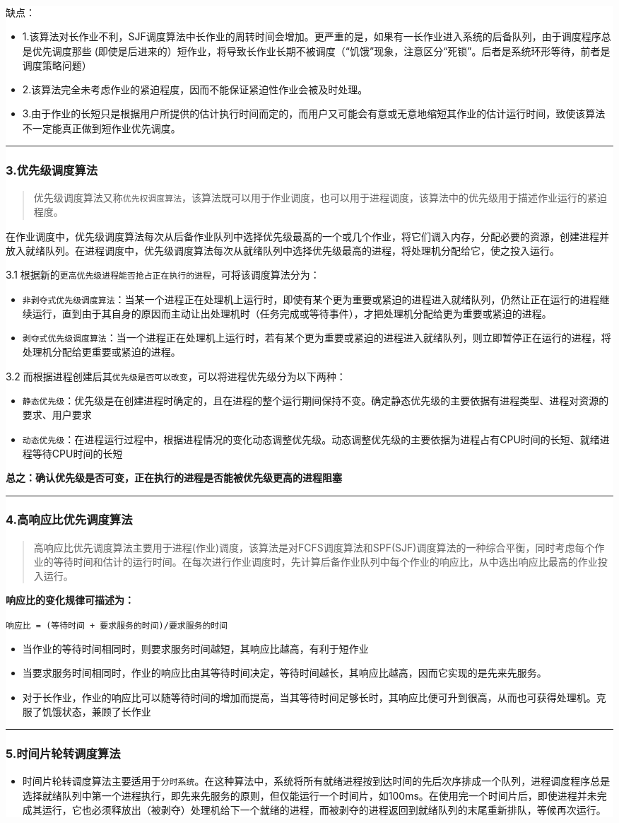 缺点：

- 1.该算法对长作业不利，SJF调度算法中长作业的周转时间会增加。更严重的是，如果有一长作业进入系统的后备队列，由于调度程序总是优先调度那些 (即使是后进来的）短作业，将导致长作业长期不被调度（“饥饿”现象，注意区分“死锁”。后者是系统环形等待，前者是调度策略问题）

- 2.该算法完全未考虑作业的紧迫程度，因而不能保证紧迫性作业会被及时处理。

- 3.由于作业的长短只是根据用户所提供的估计执行时间而定的，而用户又可能会有意或无意地缩短其作业的估计运行时间，致使该算法不一定能真正做到短作业优先调度。

---

### 3.优先级调度算法

> 优先级调度算法又称`优先权调度算法`，该算法既可以用于作业调度，也可以用于进程调度，该算法中的优先级用于描述作业运行的紧迫程度。

在作业调度中，优先级调度算法每次从后备作业队列中选择优先级最髙的一个或几个作业，将它们调入内存，分配必要的资源，创建进程并放入就绪队列。在进程调度中，优先级调度算法每次从就绪队列中选择优先级最高的进程，将处理机分配给它，使之投入运行。

3.1 根据新的`更高优先级进程能否抢占正在执行的进程`，可将该调度算法分为：

- `非剥夺式优先级调度算法`：当某一个进程正在处理机上运行时，即使有某个更为重要或紧迫的进程进入就绪队列，仍然让正在运行的进程继续运行，直到由于其自身的原因而主动让出处理机时（任务完成或等待事件），才把处理机分配给更为重要或紧迫的进程。

- `剥夺式优先级调度算法`：当一个进程正在处理机上运行时，若有某个更为重要或紧迫的进程进入就绪队列，则立即暂停正在运行的进程，将处理机分配给更重要或紧迫的进程。


3.2 而根据进程创建后其`优先级是否可以改变`，可以将进程优先级分为以下两种：

- `静态优先级`：优先级是在创建进程时确定的，且在进程的整个运行期间保持不变。确定静态优先级的主要依据有进程类型、进程对资源的要求、用户要求

- `动态优先级`：在进程运行过程中，根据进程情况的变化动态调整优先级。动态调整优先级的主要依据为进程占有CPU时间的长短、就绪进程等待CPU时间的长短

**总之：确认优先级是否可变，正在执行的进程是否能被优先级更高的进程阻塞**

---

### 4.高响应比优先调度算法

> 高响应比优先调度算法主要用于进程(作业)调度，该算法是对FCFS调度算法和SPF(SJF)调度算法的一种综合平衡，同时考虑每个作业的等待时间和估计的运行时间。在每次进行作业调度时，先计算后备作业队列中每个作业的响应比，从中选出响应比最高的作业投入运行。

**响应比的变化规律可描述为：**

```
响应比 = (等待时间 + 要求服务的时间)/要求服务的时间
```

- 当作业的等待时间相同时，则要求服务时间越短，其响应比越高，有利于短作业

- 当要求服务时间相同时，作业的响应比由其等待时间决定，等待时间越长，其响应比越高，因而它实现的是先来先服务。

- 对于长作业，作业的响应比可以随等待时间的增加而提高，当其等待时间足够长时，其响应比便可升到很高，从而也可获得处理机。克服了饥饿状态，兼顾了长作业

---


### 5.时间片轮转调度算法

- 时间片轮转调度算法主要适用于`分时系统`。在这种算法中，系统将所有就绪进程按到达时间的先后次序排成一个队列，进程调度程序总是选择就绪队列中第一个进程执行，即先来先服务的原则，但仅能运行一个时间片，如100ms。在使用完一个时间片后，即使进程并未完成其运行，它也必须释放出（被剥夺）处理机给下一个就绪的进程，而被剥夺的进程返回到就绪队列的末尾重新排队，等候再次运行。
